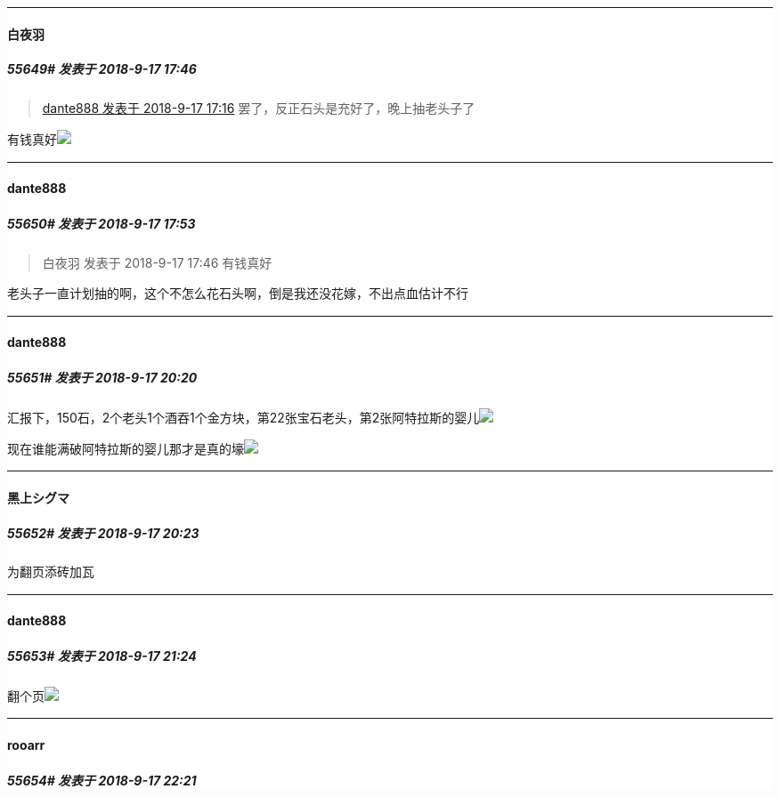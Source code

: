 
*****

####  白夜羽  
##### 55649#       发表于 2018-9-17 17:46


<blockquote><a href="httphttps://bbs.saraba1st.com/2b/forum.php?mod=redirect&amp;goto=findpost&amp;pid=40991798&amp;ptid=1085254" target="_blank">dante888 发表于 2018-9-17 17:16</a>
罢了，反正石头是充好了，晚上抽老头子了</blockquote>
有钱真好<img src="https://static.saraba1st.com/image/smiley/face2017/018.png" referrerpolicy="no-referrer">


*****

####  dante888  
##### 55650#       发表于 2018-9-17 17:53


<blockquote>白夜羽 发表于 2018-9-17 17:46
有钱真好</blockquote>
老头子一直计划抽的啊，这个不怎么花石头啊，倒是我还没花嫁，不出点血估计不行


*****

####  dante888  
##### 55651#       发表于 2018-9-17 20:20


汇报下，150石，2个老头1个酒吞1个金方块，第22张宝石老头，第2张阿特拉斯的婴儿<img src="https://static.saraba1st.com/image/smiley/face2017/067.png" referrerpolicy="no-referrer">

现在谁能满破阿特拉斯的婴儿那才是真的壕<img src="https://static.saraba1st.com/image/smiley/face2017/068.png" referrerpolicy="no-referrer">


*****

####  黑上シグマ  
##### 55652#       发表于 2018-9-17 20:23


为翻页添砖加瓦


*****

####  dante888  
##### 55653#       发表于 2018-9-17 21:24


翻个页<img src="https://static.saraba1st.com/image/smiley/face2017/065.png" referrerpolicy="no-referrer">


*****

####  rooarr  
##### 55654#       发表于 2018-9-17 22:21

